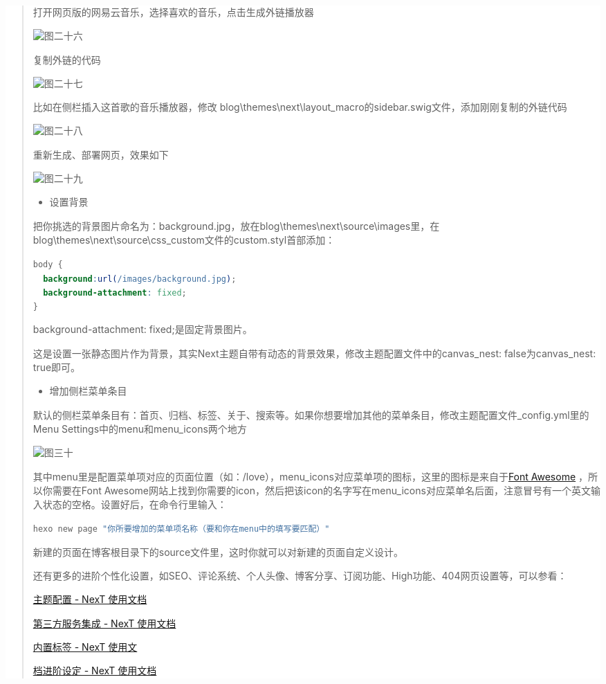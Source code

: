 >
> 打开网页版的网易云音乐，选择喜欢的音乐，点击生成外链播放器
>
> ![图二十六](https://raw.githubusercontent.com/0cmg/imgtu/develop/images/Others/20210527170912.jpg)
>
> 复制外链的代码
>
> ![图二十七]()
>
> 比如在侧栏插入这首歌的音乐播放器，修改 blog\themes\next\layout\_macro的sidebar.swig文件，添加刚刚复制的外链代码
>
> ![图二十八](https://raw.githubusercontent.com/0cmg/imgtu/develop/images/Others/20210527170858.jpg)
>
> 重新生成、部署网页，效果如下
>
> ![图二十九](https://raw.githubusercontent.com/0cmg/imgtu/develop/images/Others/20210527170855.jpg)
>
> - 设置背景
>
> 把你挑选的背景图片命名为：background.jpg，放在blog\themes\next\source\images里，在blog\themes\next\source\css\_custom文件的custom.styl首部添加：
>
> ```css
> body {
>   background:url(/images/background.jpg);
>   background-attachment: fixed;
> }
> ```
>
> background-attachment: fixed;是固定背景图片。
>
> 这是设置一张静态图片作为背景，其实Next主题自带有动态的背景效果，修改主题配置文件中的canvas_nest: false为canvas_nest: true即可。
>
> - 增加侧栏菜单条目
>
> 默认的侧栏菜单条目有：首页、归档、标签、关于、搜索等。如果你想要增加其他的菜单条目，修改主题配置文件_config.yml里的Menu Settings中的menu和menu_icons两个地方
>
> ![图三十](https://raw.githubusercontent.com/0cmg/imgtu/develop/images/Others/20210527170913.jpg)
>
> 其中menu里是配置菜单项对应的页面位置（如：/love），menu_icons对应菜单项的图标，这里的图标是来自于[Font Awesome](https://link.zhihu.com/?target=http%3A//fontawesome.io/) ，所以你需要在Font Awesome网站上找到你需要的icon，然后把该icon的名字写在menu_icons对应菜单名后面，注意冒号有一个英文输入状态的空格。设置好后，在命令行里输入：
>
> ```bash
> hexo new page "你所要增加的菜单项名称（要和你在menu中的填写要匹配）"
> ```
>
> 新建的页面在博客根目录下的source文件里，这时你就可以对新建的页面自定义设计。
>
> 还有更多的进阶个性化设置，如SEO、评论系统、个人头像、博客分享、订阅功能、High功能、404网页设置等，可以参看：
>
> [主题配置 - NexT 使用文档](https://link.zhihu.com/?target=http%3A//theme-next.iissnan.com/theme-settings.html)
>
> [第三方服务集成 - NexT 使用文档](https://link.zhihu.com/?target=http%3A//theme-next.iissnan.com/third-party-services.html)
>
> [内置标签 - NexT 使用文](https://link.zhihu.com/?target=http%3A//theme-next.iissnan.com/tag-plugins.html)
>
> [档](https://link.zhihu.com/?target=http%3A//theme-next.iissnan.com/tag-plugins.html)[进阶设定 - NexT 使用文档](https://link.zhihu.com/?target=http%3A//theme-next.iissnan.com/advanced-settings.html)
>